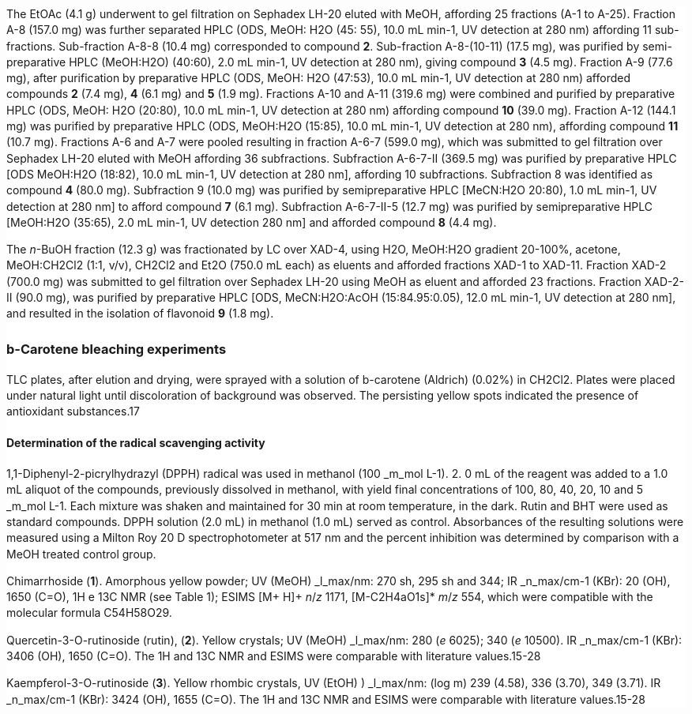 The EtOAc (4.1 g) underwent to gel filtration on Sephadex LH-20 eluted with MeOH, affording 25 fractions (A-1 to A-25). Fraction A-8 (157.0 mg) was further separated HPLC (ODS, MeOH: H2O (45: 55), 10.0 mL min-1, UV detection at 280 nm) affording 11 sub-fractions. Sub-fraction A-8-8 (10.4 mg) corresponded to compound **2**. Sub-fraction A-8-(10-11) (17.5 mg), was purified by semi-preparative HPLC (MeOH:H2O) (40:60), 2.0 mL min-1, UV detection at 280 nm), giving compound **3** (4.5 mg). Fraction A-9 (77.6 mg), after purification by preparative HPLC (ODS, MeOH: H2O (47:53), 10.0 mL min-1, UV detection at 280 nm) afforded compounds **2** (7.4 mg), **4** (6.1 mg) and **5** (1.9 mg). Fractions A-10 and A-11 (319.6 mg) were combined and purified by preparative HPLC (ODS, MeOH: H2O (20:80), 10.0 mL min-1, UV detection at 280 nm) affording compound **10** (39.0 mg). Fraction A-12 (144.1 mg) was purified by preparative HPLC (ODS, MeOH:H2O (15:85), 10.0 mL min-1, UV detection at 280 nm), affording compound **11** (10.7 mg). Fractions A-6 and A-7 were pooled resulting in fraction A-6-7 (599.0 mg), which was submitted to gel filtration over Sephadex LH-20 eluted with MeOH affording 36 subfractions. Subfraction A-6-7-II (369.5 mg) was purified by preparative HPLC [ODS MeOH:H2O (18:82), 10.0 mL min-1, UV detection at 280 nm], affording 10 subfractions. Subfraction 8 was identified as compound **4** (80.0 mg). Subfraction 9 (10.0 mg) was purified by semipreparative HPLC [MeCN:H2O 20:80), 1.0 mL min-1, UV detection at 280 nm] to afford compound **7** (6.1 mg). Subfraction A-6-7-II-5 (12.7 mg) was purified by semipreparative HPLC [MeOH:H2O (35:65), 2.0 mL min-1, UV detection 280 nm] and afforded compound **8** (4.4 mg).

The _n_-BuOH fraction (12.3 g) was fractionated by LC over XAD-4, using H2O, MeOH:H2O gradient 20-100%, acetone, MeOH:CH2Cl2 (1:1, v/v), CH2Cl2 and Et2O (750.0 mL each) as eluents and afforded fractions XAD-1 to XAD-11. Fraction XAD-2 (700.0 mg) was submitted to gel filtration over Sephadex LH-20 using MeOH as eluent and afforded 23 fractions. Fraction XAD-2-II (90.0 mg), was purified by preparative HPLC [ODS, MeCN:H2O:AcOH (15:84.95:0.05), 12.0 mL min-1, UV detection at 280 nm], and resulted in the isolation of flavonoid **9** (1.8 mg).

### b-Carotene bleaching experiments

TLC plates, after elution and drying, were sprayed with a solution of b-carotene (Aldrich) (0.02%) in CH2Cl2. Plates were placed under natural light until discoloration of background was observed. The persisting yellow spots indicated the presence of antioxidant substances.17

#### Determination of the radical scavenging activity

1,1-Diphenyl-2-picrylhydrazyl (DPPH) radical was used in methanol (100 _m_mol L-1). 2. 0 mL of the reagent was added to a 1.0 mL aliquot of the compounds, previously dissolved in methanol, with yield final concentrations of 100, 80, 40, 20, 10 and 5 _m_mol L-1. Each mixture was shaken and maintained for 30 min at room temperature, in the dark. Rutin and BHT were used as standard compounds. DPPH solution (2.0 mL) in methanol (1.0 mL) served as control. Absorbances of the resulting solutions were measured using a Milton Roy 20 D spectrophotometer at 517 nm and the percent inhibition was determined by comparison with a MeOH treated control group.

Chimarrhoside (**1**). Amorphous yellow powder; UV (MeOH) _l_max/nm: 270 sh, 295 sh and 344; IR _n_max/cm-1 (KBr): 20 (OH), 1650 (C=O), 1H e 13C NMR (see Table 1); ESIMS [M+ H]+ _n_/_z_ 1171, [M-C2H4aO1s]* _m_/_z_ 554, which were compatible with the molecular formula C54H58O29.

Quercetin-3-O-rutinoside (rutin), (**2**). Yellow crystals; UV (MeOH) _l_max/nm: 280 (_e_ 6025); 340 (_e_ 10500). IR _n_max/cm-1 (KBr): 3406 (OH), 1650 (C=O). The 1H and 13C NMR and ESIMS were comparable with literature values.15-28

Kaempferol-3-O-rutinoside (**3**). Yellow rhombic crystals, UV (EtOH) ) _l_max/nm: (log m) 239 (4.58), 336 (3.70), 349 (3.71). IR _n_max/cm-1 (KBr): 3424 (OH), 1655 (C=O). The 1H and 13C NMR and ESIMS were comparable with literature values.15-28
